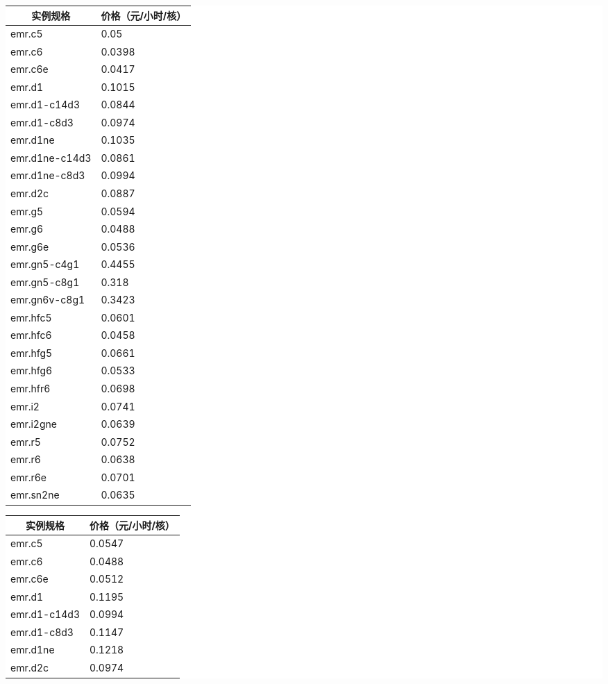 |实例规格|价格（元/小时/核）|
|----|----------|
|emr.c5|0.05|
|emr.c6|0.0398|
|emr.c6e|0.0417|
|emr.d1|0.1015|
|emr.d1-c14d3|0.0844|
|emr.d1-c8d3|0.0974|
|emr.d1ne|0.1035|
|emr.d1ne-c14d3|0.0861|
|emr.d1ne-c8d3|0.0994|
|emr.d2c|0.0887|
|emr.g5|0.0594|
|emr.g6|0.0488|
|emr.g6e|0.0536|
|emr.gn5-c4g1|0.4455|
|emr.gn5-c8g1|0.318|
|emr.gn6v-c8g1|0.3423|
|emr.hfc5|0.0601|
|emr.hfc6|0.0458|
|emr.hfg5|0.0661|
|emr.hfg6|0.0533|
|emr.hfr6|0.0698|
|emr.i2|0.0741|
|emr.i2gne|0.0639|
|emr.r5|0.0752|
|emr.r6|0.0638|
|emr.r6e|0.0701|
|emr.sn2ne|0.0635|

|实例规格|价格（元/小时/核）|
|----|----------|
|emr.c5|0.0547|
|emr.c6|0.0488|
|emr.c6e|0.0512|
|emr.d1|0.1195|
|emr.d1-c14d3|0.0994|
|emr.d1-c8d3|0.1147|
|emr.d1ne|0.1218|
|emr.d2c|0.0974|